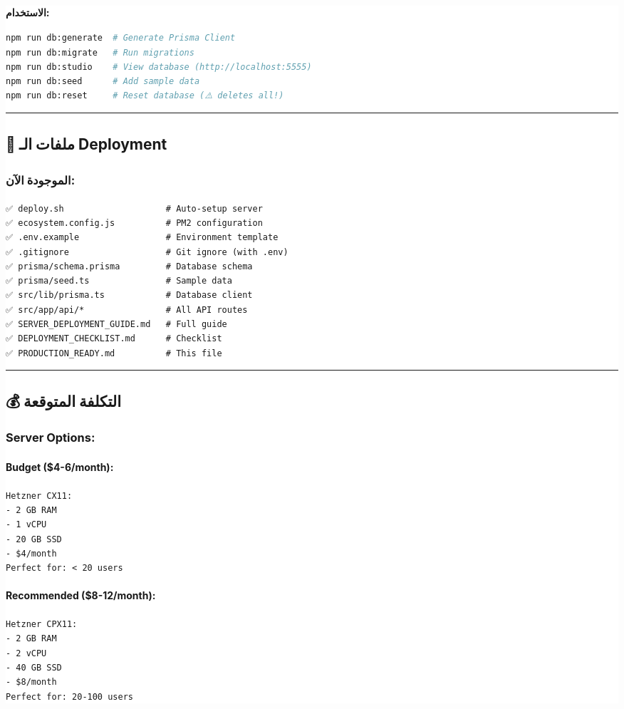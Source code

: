 **الاستخدام:**
```bash
npm run db:generate  # Generate Prisma Client
npm run db:migrate   # Run migrations
npm run db:studio    # View database (http://localhost:5555)
npm run db:seed      # Add sample data
npm run db:reset     # Reset database (⚠️ deletes all!)
```

---

## 🎯 **ملفات الـ Deployment**

### الموجودة الآن:

```
✅ deploy.sh                    # Auto-setup server
✅ ecosystem.config.js          # PM2 configuration
✅ .env.example                 # Environment template
✅ .gitignore                   # Git ignore (with .env)
✅ prisma/schema.prisma         # Database schema
✅ prisma/seed.ts               # Sample data
✅ src/lib/prisma.ts            # Database client
✅ src/app/api/*                # All API routes
✅ SERVER_DEPLOYMENT_GUIDE.md   # Full guide
✅ DEPLOYMENT_CHECKLIST.md      # Checklist
✅ PRODUCTION_READY.md          # This file
```

---

## 💰 **التكلفة المتوقعة**

### Server Options:

#### Budget ($4-6/month):
```
Hetzner CX11:
- 2 GB RAM
- 1 vCPU
- 20 GB SSD
- $4/month
Perfect for: < 20 users
```

#### Recommended ($8-12/month):
```
Hetzner CPX11:
- 2 GB RAM
- 2 vCPU
- 40 GB SSD
- $8/month
Perfect for: 20-100 users
```
